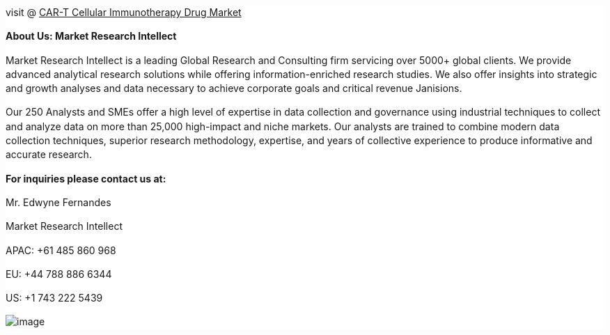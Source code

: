 visit&nbsp;@</strong>&nbsp;</span><span class="font-[700]"><a href="https://www.marketresearchintellect.com/product/global-car-t-cellular-immunotherapy-drug-market/?utm_source=Linkedin&utm_medium=811" target="_blank" data-tracking-control-name="article-ssr-frontend-pulse_little-text-block" data-tracking-will-navigate="" data-test-link="">CAR-T Cellular Immunotherapy Drug Market</a></span></p><p><strong><span class="font-[700]">About Us: Market Research Intellect</span></strong></p><p><span class="">Market Research Intellect is a leading Global Research and Consulting firm servicing over 5000+ global clients. We provide advanced analytical research solutions while offering information-enriched research studies.&nbsp;</span>We also offer insights into strategic and growth analyses and data necessary to achieve corporate goals and critical revenue Janisions.</p><p><span class="">Our 250 Analysts and SMEs offer a high level of expertise in data collection and governance using industrial techniques to collect and analyze data on more than 25,000 high-impact and niche markets. Our analysts are trained to combine modern data collection techniques, superior research methodology, expertise, and years of collective experience to produce informative and accurate research.</span></p><p><strong>For inquiries please contact us at:</strong></p><p>Mr. Edwyne Fernandes</p><p>Market Research Intellect</p><p>APAC: +61 485 860 968</p><p>EU: +44 788 886 6344</p><p>US: +1 743 222 5439</p>
![image](https://github.com/user-attachments/assets/a9937d51-ce62-47ff-9461-7951dd585b12)
